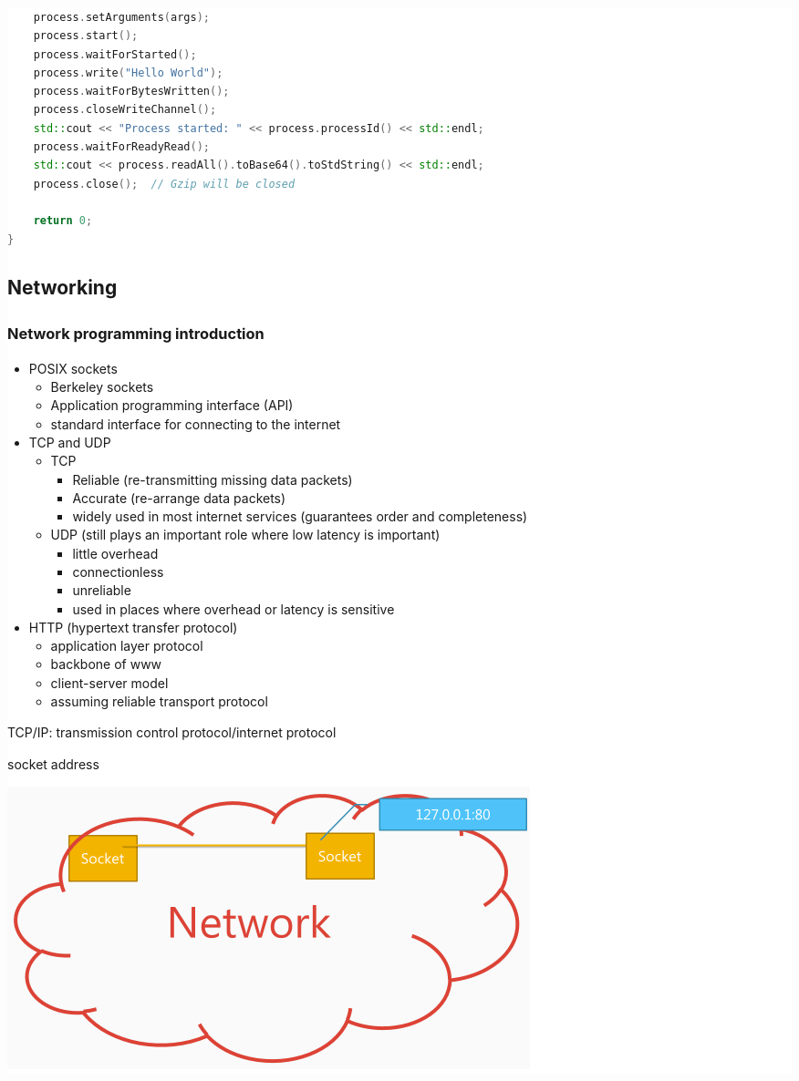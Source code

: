 ```c++
    process.setArguments(args);
    process.start();
    process.waitForStarted();
    process.write("Hello World");
    process.waitForBytesWritten();
    process.closeWriteChannel();
    std::cout << "Process started: " << process.processId() << std::endl;
    process.waitForReadyRead();
    std::cout << process.readAll().toBase64().toStdString() << std::endl;
    process.close();  // Gzip will be closed

    return 0;
}
```

## Networking

### Network programming introduction

- POSIX sockets
  - Berkeley sockets
  - Application programming interface (API)
  - standard interface for connecting to the internet
- TCP and UDP
  - TCP
    - Reliable (re-transmitting missing data packets)
    - Accurate (re-arrange data packets)
    - widely used in most internet services (guarantees order and completeness)
  - UDP (still plays an important role where low latency is important)
    - little overhead
    - connectionless
    - unreliable
    - used in places where overhead or latency is sensitive
- HTTP (hypertext transfer protocol)
  - application layer protocol
  - backbone of www
  - client-server model
  - assuming reliable transport protocol

TCP/IP: transmission control protocol/internet protocol

socket address

![socketNetworking](../Media/socketNetworking.png)
